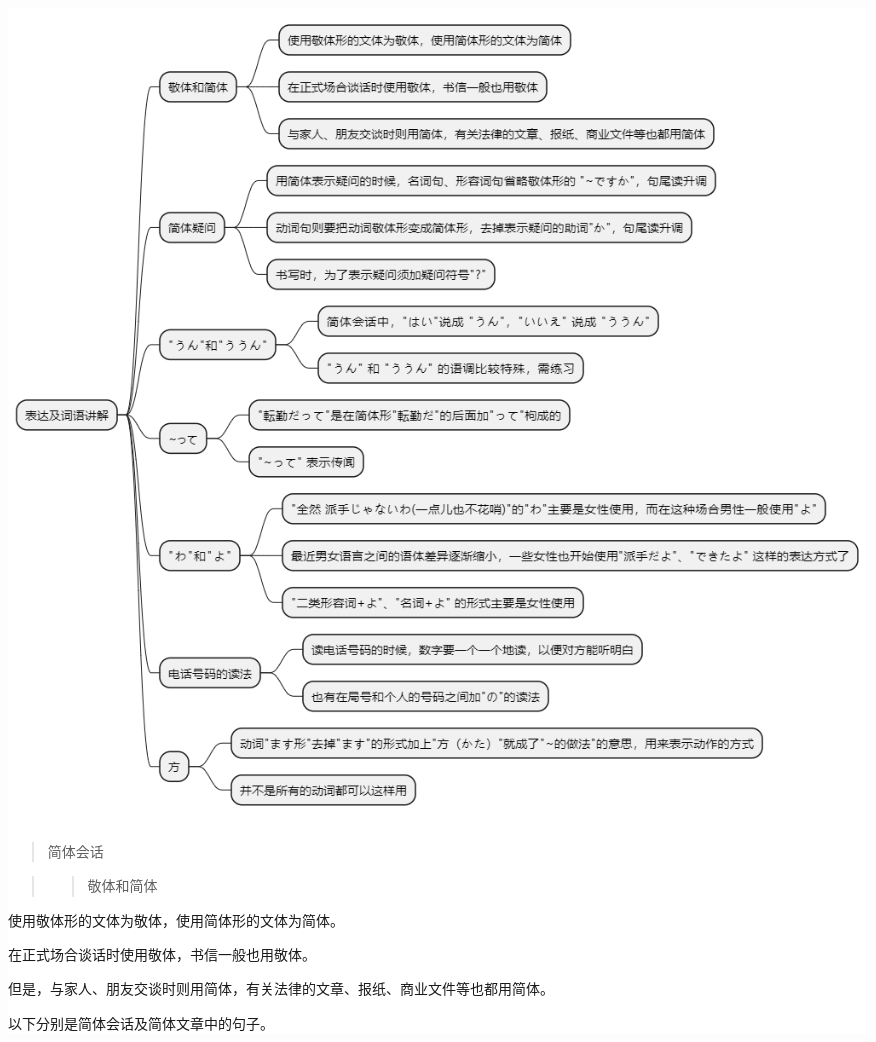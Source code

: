 ![](./photo/22_2.png)

> 简体会话

>> 敬体和简体

使用敬体形的文体为敬体，使用简体形的文体为简体。

在正式场合谈话时使用敬体，书信一般也用敬体。

但是，与家人、朋友交谈时则用简体，有关法律的文章、报纸、商业文件等也都用简体。

以下分别是简体会话及简体文章中的句子。
